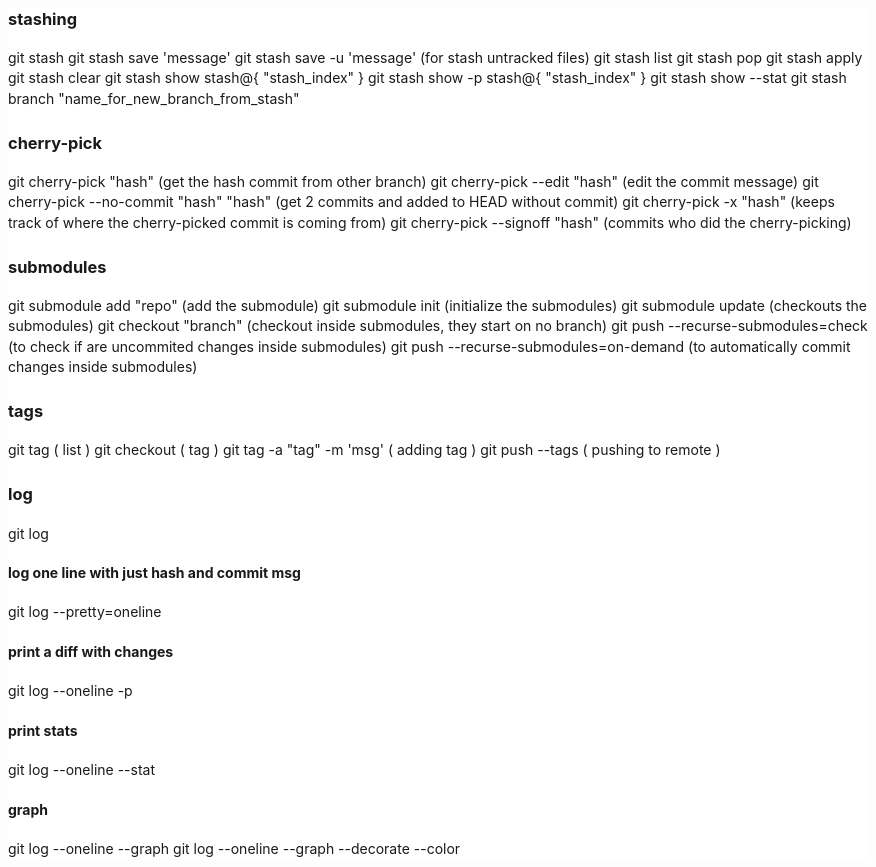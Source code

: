 ### stashing
git stash
git stash save 'message'
git stash save -u 'message' (for stash untracked files)
git stash list
git stash pop
git stash apply
git stash clear
git stash show stash@{ "stash_index" }
git stash show -p stash@{ "stash_index" }
git stash show --stat
git stash branch "name_for_new_branch_from_stash"

### cherry-pick
git cherry-pick "hash" (get the hash commit from other branch)
git cherry-pick --edit "hash" (edit the commit message)
git cherry-pick --no-commit "hash" "hash" (get 2 commits and added to HEAD without commit)
git cherry-pick -x "hash" (keeps track of where the cherry-picked commit is coming from)
git cherry-pick --signoff "hash" (commits who did the cherry-picking)

### submodules
git submodule add "repo" (add the submodule)
git submodule init (initialize the submodules)
git submodule update (checkouts the submodules)
git checkout "branch" (checkout inside submodules, they start on no branch)
git push --recurse-submodules=check (to check if are uncommited changes inside submodules)
git push --recurse-submodules=on-demand (to automatically commit changes inside submodules)

### tags
git tag ( list )
git checkout ( tag )
git tag -a "tag" -m 'msg' ( adding tag )
git push --tags ( pushing to remote )

### log
git log

#### log one line with just hash and commit msg
git log --pretty=oneline

#### print a diff with changes
git log --oneline -p

#### print stats
git log --oneline --stat

#### graph
git log --oneline --graph
git log --oneline --graph --decorate --color
